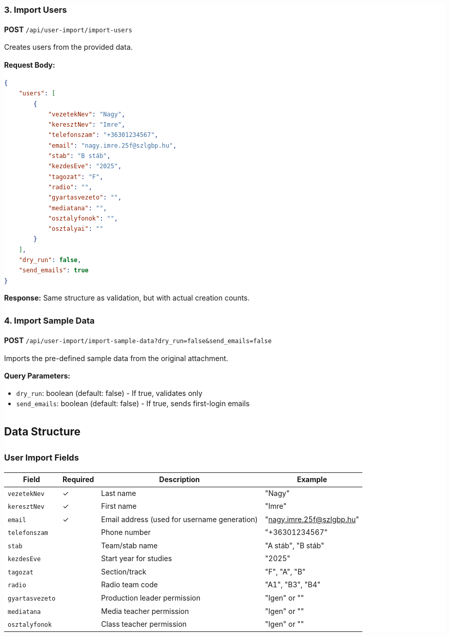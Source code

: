 ### 3. Import Users
**POST** `/api/user-import/import-users`

Creates users from the provided data.

**Request Body:**
```json
{
    "users": [
        {
            "vezetekNev": "Nagy",
            "keresztNev": "Imre",
            "telefonszam": "+36301234567",
            "email": "nagy.imre.25f@szlgbp.hu",
            "stab": "B stáb",
            "kezdesEve": "2025",
            "tagozat": "F",
            "radio": "",
            "gyartasvezeto": "",
            "mediatana": "",
            "osztalyfonok": "",
            "osztalyai": ""
        }
    ],
    "dry_run": false,
    "send_emails": true
}
```

**Response:** Same structure as validation, but with actual creation counts.

### 4. Import Sample Data
**POST** `/api/user-import/import-sample-data?dry_run=false&send_emails=false`

Imports the pre-defined sample data from the original attachment.

**Query Parameters:**
- `dry_run`: boolean (default: false) - If true, validates only
- `send_emails`: boolean (default: false) - If true, sends first-login emails

## Data Structure

### User Import Fields

| Field | Required | Description | Example |
|-------|----------|-------------|---------|
| `vezetekNev` | ✓ | Last name | "Nagy" |
| `keresztNev` | ✓ | First name | "Imre" |
| `email` | ✓ | Email address (used for username generation) | "nagy.imre.25f@szlgbp.hu" |
| `telefonszam` | | Phone number | "+36301234567" |
| `stab` | | Team/stab name | "A stáb", "B stáb" |
| `kezdesEve` | | Start year for studies | "2025" |
| `tagozat` | | Section/track | "F", "A", "B" |
| `radio` | | Radio team code | "A1", "B3", "B4" |
| `gyartasvezeto` | | Production leader permission | "Igen" or "" |
| `mediatana` | | Media teacher permission | "Igen" or "" |
| `osztalyfonok` | | Class teacher permission | "Igen" or "" |